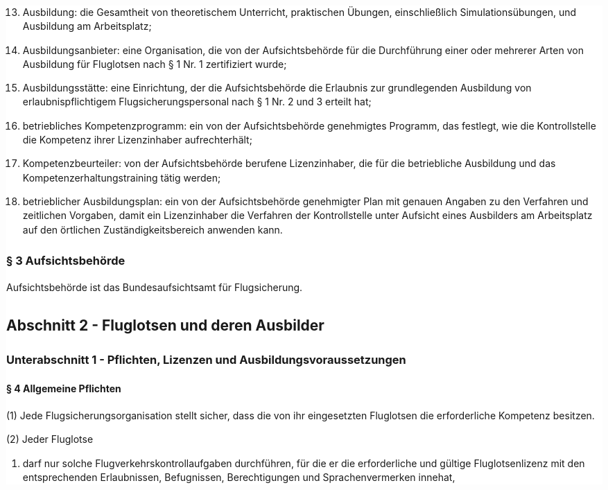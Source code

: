 
13. Ausbildung: die Gesamtheit von theoretischem Unterricht, praktischen
    Übungen, einschließlich Simulationsübungen, und Ausbildung am
    Arbeitsplatz;


14. Ausbildungsanbieter: eine Organisation, die von der Aufsichtsbehörde
    für die Durchführung einer oder mehrerer Arten von Ausbildung für
    Fluglotsen nach § 1 Nr. 1 zertifiziert wurde;


15. Ausbildungsstätte: eine Einrichtung, der die Aufsichtsbehörde die
    Erlaubnis zur grundlegenden Ausbildung von erlaubnispflichtigem
    Flugsicherungspersonal nach § 1 Nr. 2 und 3 erteilt hat;


16. betriebliches Kompetenzprogramm: ein von der Aufsichtsbehörde
    genehmigtes Programm, das festlegt, wie die Kontrollstelle die
    Kompetenz ihrer Lizenzinhaber aufrechterhält;


17. Kompetenzbeurteiler: von der Aufsichtsbehörde berufene Lizenzinhaber,
    die für die betriebliche Ausbildung und das
    Kompetenzerhaltungstraining tätig werden;


18. betrieblicher Ausbildungsplan: ein von der Aufsichtsbehörde
    genehmigter Plan mit genauen Angaben zu den Verfahren und zeitlichen
    Vorgaben, damit ein Lizenzinhaber die Verfahren der Kontrollstelle
    unter Aufsicht eines Ausbilders am Arbeitsplatz auf den örtlichen
    Zuständigkeitsbereich anwenden kann.





### § 3 Aufsichtsbehörde

Aufsichtsbehörde ist das Bundesaufsichtsamt für Flugsicherung.


## Abschnitt 2 - Fluglotsen und deren Ausbilder


### Unterabschnitt 1 - Pflichten, Lizenzen und Ausbildungsvoraussetzungen


#### § 4 Allgemeine Pflichten

(1) Jede Flugsicherungsorganisation stellt sicher, dass die von ihr
eingesetzten Fluglotsen die erforderliche Kompetenz besitzen.

(2) Jeder Fluglotse

1.  darf nur solche Flugverkehrskontrollaufgaben durchführen, für die er
    die erforderliche und gültige Fluglotsenlizenz mit den entsprechenden
    Erlaubnissen, Befugnissen, Berechtigungen und Sprachenvermerken
    innehat,
